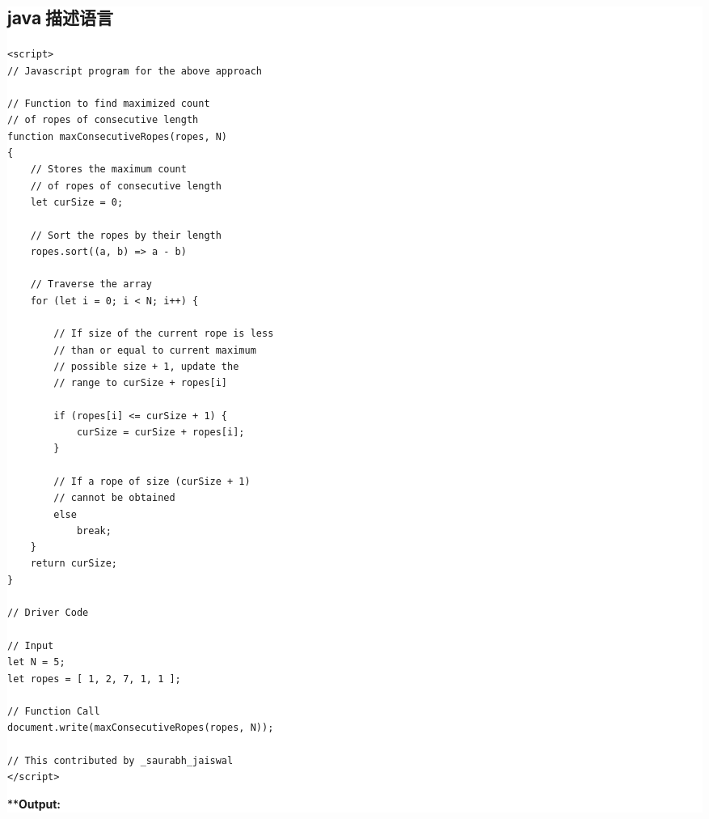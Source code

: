 ## **java 描述语言**

```
<script>
// Javascript program for the above approach

// Function to find maximized count
// of ropes of consecutive length
function maxConsecutiveRopes(ropes, N)
{
    // Stores the maximum count
    // of ropes of consecutive length
    let curSize = 0;

    // Sort the ropes by their length
    ropes.sort((a, b) => a - b)

    // Traverse the array
    for (let i = 0; i < N; i++) {

        // If size of the current rope is less
        // than or equal to current maximum
        // possible size + 1, update the
        // range to curSize + ropes[i]

        if (ropes[i] <= curSize + 1) {
            curSize = curSize + ropes[i];
        }

        // If a rope of size (curSize + 1)
        // cannot be obtained
        else
            break;
    }
    return curSize;
}

// Driver Code

// Input
let N = 5;
let ropes = [ 1, 2, 7, 1, 1 ];

// Function Call
document.write(maxConsecutiveRopes(ropes, N));

// This contributed by _saurabh_jaiswal
</script>
```

****Output:** 
